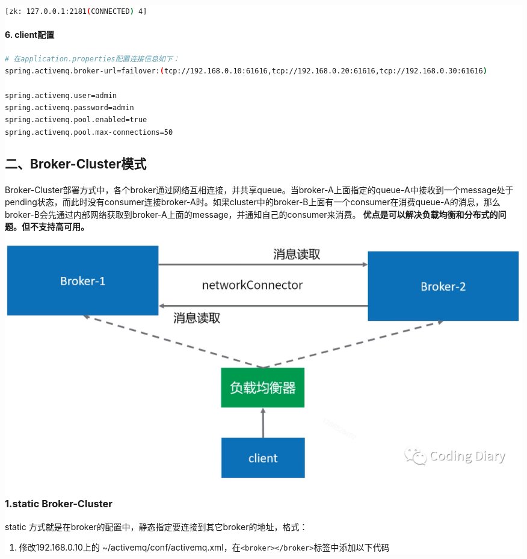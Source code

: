```bash
[zk: 127.0.0.1:2181(CONNECTED) 4] 
```

#### 6. client配置

```bash
# 在application.properties配置连接信息如下：
spring.activemq.broker-url=failover:(tcp://192.168.0.10:61616,tcp://192.168.0.20:61616,tcp://192.168.0.30:61616)

spring.activemq.user=admin
spring.activemq.password=admin
spring.activemq.pool.enabled=true
spring.activemq.pool.max-connections=50
```


## 二、Broker-Cluster模式

Broker-Cluster部署方式中，各个broker通过网络互相连接，并共享queue。当broker-A上面指定的queue-A中接收到一个message处于pending状态，而此时没有consumer连接broker-A时。如果cluster中的broker-B上面有一个consumer在消费queue-A的消息，那么broker-B会先通过内部网络获取到broker-A上面的message，并通知自己的consumer来消费。
**优点是可以解决负载均衡和分布式的问题。但不支持高可用。**

![](assets/activemq%20部署/image-20221130145157307.png)

### 1.static Broker-Cluster

static 方式就是在broker的配置中，静态指定要连接到其它broker的地址，格式：

<networkConnector uri="static:(tcp://host1:61616,tcp://host2:61616)"/>

1. 修改192.168.0.10上的 ~/activemq/conf/activemq.xml，在`<broker></broker>`标签中添加以下代码
